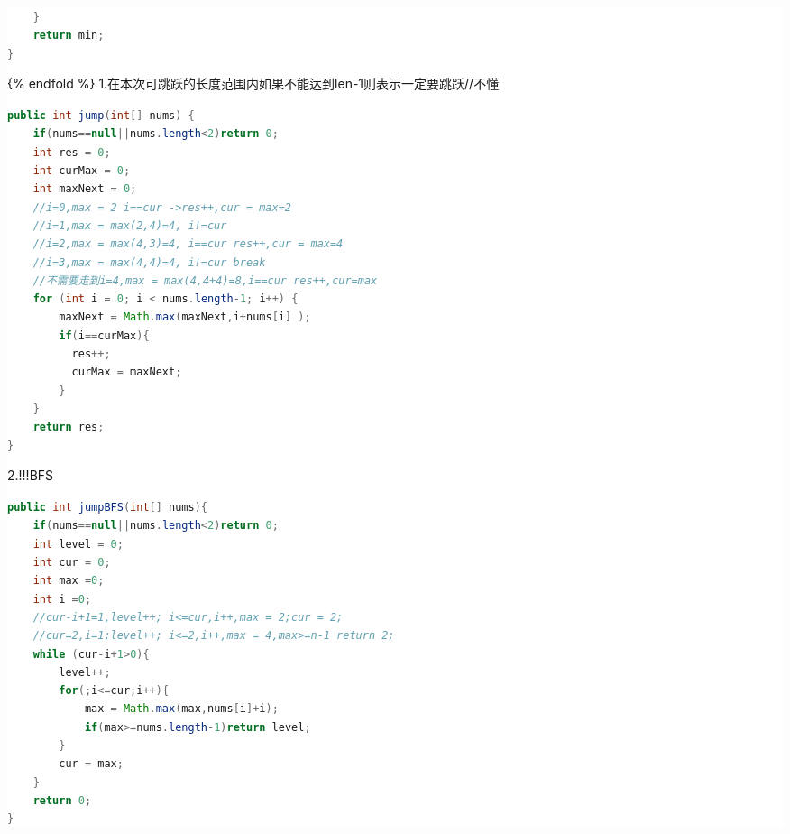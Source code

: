 ```java
    }
    return min;
}
```
{% endfold %}
1.在本次可跳跃的长度范围内如果不能达到len-1则表示一定要跳跃//不懂
```java
public int jump(int[] nums) {
    if(nums==null||nums.length<2)return 0;
    int res = 0;
    int curMax = 0;
    int maxNext = 0;
    //i=0,max = 2 i==cur ->res++,cur = max=2
    //i=1,max = max(2,4)=4, i!=cur
    //i=2,max = max(4,3)=4, i==cur res++,cur = max=4
    //i=3,max = max(4,4)=4, i!=cur break
    //不需要走到i=4,max = max(4,4+4)=8,i==cur res++,cur=max
    for (int i = 0; i < nums.length-1; i++) {
        maxNext = Math.max(maxNext,i+nums[i] );
        if(i==curMax){
          res++;
          curMax = maxNext;
        }
    }
    return res;
}
```
2.!!!BFS
```java
public int jumpBFS(int[] nums){
    if(nums==null||nums.length<2)return 0;
    int level = 0;
    int cur = 0;
    int max =0;
    int i =0;
    //cur-i+1=1,level++; i<=cur,i++,max = 2;cur = 2;
    //cur=2,i=1;level++; i<=2,i++,max = 4,max>=n-1 return 2;
    while (cur-i+1>0){
        level++;
        for(;i<=cur;i++){
            max = Math.max(max,nums[i]+i);
            if(max>=nums.length-1)return level;
        }
        cur = max;
    }
    return 0;
}
```

